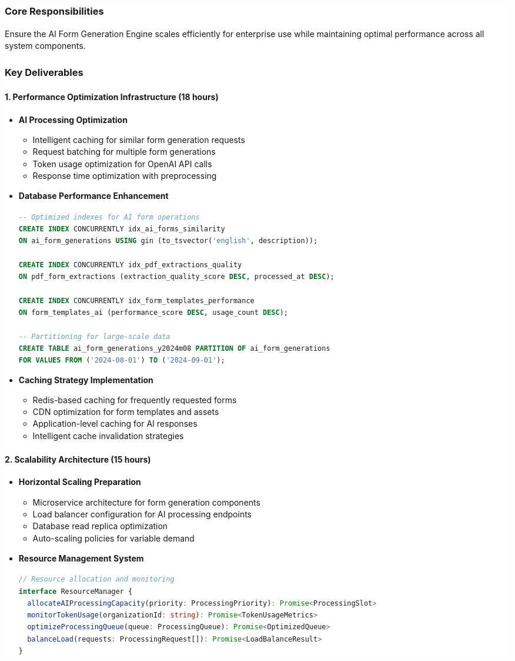 ### Core Responsibilities
Ensure the AI Form Generation Engine scales efficiently for enterprise use while maintaining optimal performance across all system components.

### Key Deliverables

#### 1. Performance Optimization Infrastructure (18 hours)
- **AI Processing Optimization**
  - Intelligent caching for similar form generation requests
  - Request batching for multiple form generations
  - Token usage optimization for OpenAI API calls
  - Response time optimization with preprocessing

- **Database Performance Enhancement**
  ```sql
  -- Optimized indexes for AI form operations
  CREATE INDEX CONCURRENTLY idx_ai_forms_similarity 
  ON ai_form_generations USING gin (to_tsvector('english', description));
  
  CREATE INDEX CONCURRENTLY idx_pdf_extractions_quality 
  ON pdf_form_extractions (extraction_quality_score DESC, processed_at DESC);
  
  CREATE INDEX CONCURRENTLY idx_form_templates_performance 
  ON form_templates_ai (performance_score DESC, usage_count DESC);
  
  -- Partitioning for large-scale data
  CREATE TABLE ai_form_generations_y2024m08 PARTITION OF ai_form_generations
  FOR VALUES FROM ('2024-08-01') TO ('2024-09-01');
  ```

- **Caching Strategy Implementation**
  - Redis-based caching for frequently requested forms
  - CDN optimization for form templates and assets
  - Application-level caching for AI responses
  - Intelligent cache invalidation strategies

#### 2. Scalability Architecture (15 hours)
- **Horizontal Scaling Preparation**
  - Microservice architecture for form generation components
  - Load balancer configuration for AI processing endpoints
  - Database read replica optimization
  - Auto-scaling policies for variable demand

- **Resource Management System**
  ```typescript
  // Resource allocation and monitoring
  interface ResourceManager {
    allocateAIProcessingCapacity(priority: ProcessingPriority): Promise<ProcessingSlot>
    monitorTokenUsage(organizationId: string): Promise<TokenUsageMetrics>
    optimizeProcessingQueue(queue: ProcessingQueue): Promise<OptimizedQueue>
    balanceLoad(requests: ProcessingRequest[]): Promise<LoadBalanceResult>
  }
  ```
